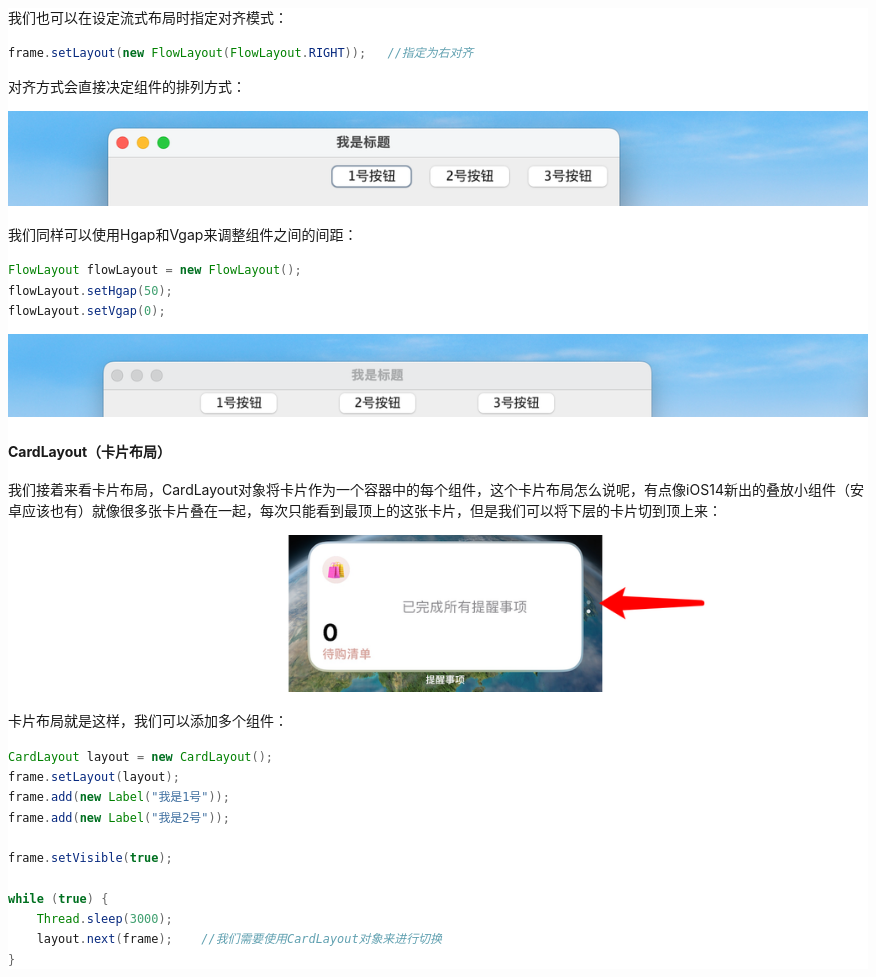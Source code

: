 我们也可以在设定流式布局时指定对齐模式：

```java
frame.setLayout(new FlowLayout(FlowLayout.RIGHT));   //指定为右对齐
```

对齐方式会直接决定组件的排列方式：

![image-20221028142506961](./img/QlU8IPoVA2j4E6t.jpg)

我们同样可以使用Hgap和Vgap来调整组件之间的间距：

```java
FlowLayout flowLayout = new FlowLayout();
flowLayout.setHgap(50);
flowLayout.setVgap(0);
```

![image-20221028143230216](./img/vVN4O8XynAdW5Jb.jpg)

#### CardLayout（卡片布局）

我们接着来看卡片布局，CardLayout对象将卡片作为一个容器中的每个组件，这个卡片布局怎么说呢，有点像iOS14新出的叠放小组件（安卓应该也有）就像很多张卡片叠在一起，每次只能看到最顶上的这张卡片，但是我们可以将下层的卡片切到顶上来：

![image-20221028143949323](./img/CqE9FkVSMJXOLY8.jpg)



卡片布局就是这样，我们可以添加多个组件：

```java
CardLayout layout = new CardLayout();
frame.setLayout(layout);
frame.add(new Label("我是1号"));
frame.add(new Label("我是2号"));

frame.setVisible(true);

while (true) {
    Thread.sleep(3000);
    layout.next(frame);    //我们需要使用CardLayout对象来进行切换
}
```
